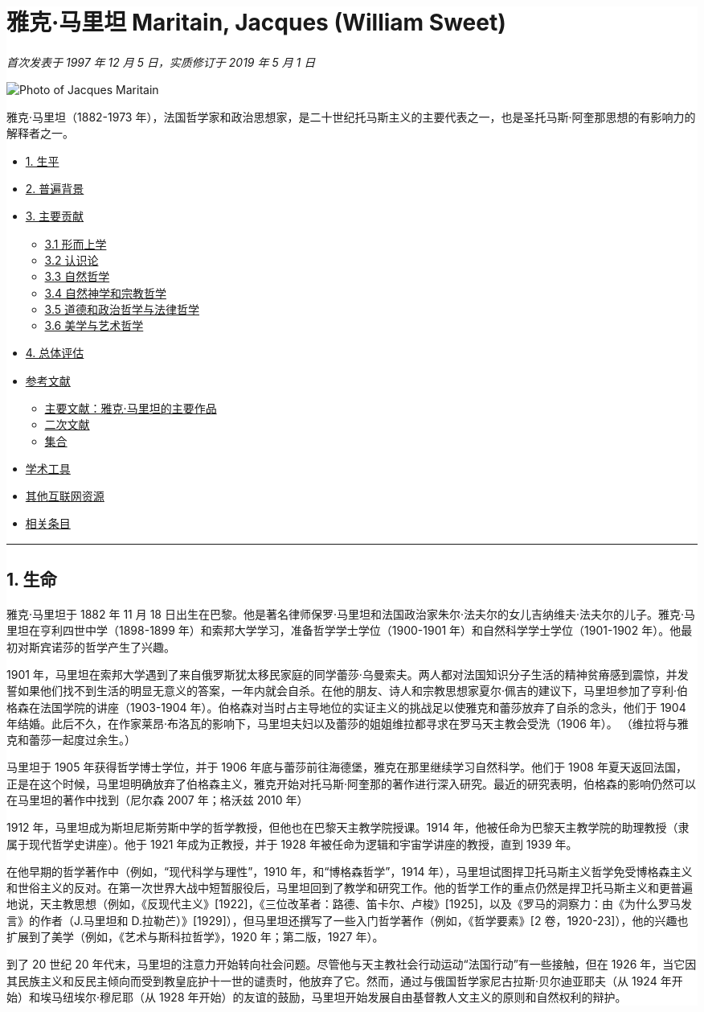 # 雅克·马里坦 Maritain, Jacques (William Sweet)

*首次发表于 1997 年 12 月 5 日，实质修订于 2019 年 5 月 1 日*


![Photo of Jacques Maritain](https://plato.stanford.edu/entries/maritain/maritain.gif)



雅克·马里坦（1882-1973 年），法国哲学家和政治思想家，是二十世纪托马斯主义的主要代表之一，也是圣托马斯·阿奎那思想的有影响力的解释者之一。

* [ 1. 生平](https://plato.stanford.edu/entries/maritain/#Life)
* [ 2. 普遍背景](https://plato.stanford.edu/entries/maritain/#GeneBack)
* [3. 主要贡献](https://plato.stanford.edu/entries/maritain/#PrinCont)

  * [ 3.1 形而上学](https://plato.stanford.edu/entries/maritain/#Meta)
  * [ 3.2 认识论](https://plato.stanford.edu/entries/maritain/#Epis)
  * [3.3 自然哲学](https://plato.stanford.edu/entries/maritain/#PhilNatu)
  * [3.4 自然神学和宗教哲学](https://plato.stanford.edu/entries/maritain/#NatuTheoPhilReli)
  * [3.5 道德和政治哲学与法律哲学](https://plato.stanford.edu/entries/maritain/#MoraPoliPhilPhilLaw)
  * [3.6 美学与艺术哲学](https://plato.stanford.edu/entries/maritain/#AestPhilArt)
* [ 4. 总体评估](https://plato.stanford.edu/entries/maritain/#GeneAsse)
* [ 参考文献](https://plato.stanford.edu/entries/maritain/#Bib)

  * [主要文献：雅克·马里坦的主要作品](https://plato.stanford.edu/entries/maritain/#PrimLiteMariPrinWork)
  * [ 二次文献](https://plato.stanford.edu/entries/maritain/#SecoLite)
  * [ 集合](https://plato.stanford.edu/entries/maritain/#Coll)
* [ 学术工具](https://plato.stanford.edu/entries/maritain/#Aca)
* [其他互联网资源](https://plato.stanford.edu/entries/maritain/#Oth)
* [ 相关条目](https://plato.stanford.edu/entries/maritain/#Rel)

---

## 1. 生命

雅克·马里坦于 1882 年 11 月 18 日出生在巴黎。他是著名律师保罗·马里坦和法国政治家朱尔·法夫尔的女儿吉纳维夫·法夫尔的儿子。雅克·马里坦在亨利四世中学（1898-1899 年）和索邦大学学习，准备哲学学士学位（1900-1901 年）和自然科学学士学位（1901-1902 年）。他最初对斯宾诺莎的哲学产生了兴趣。

1901 年，马里坦在索邦大学遇到了来自俄罗斯犹太移民家庭的同学蕾莎·乌曼索夫。两人都对法国知识分子生活的精神贫瘠感到震惊，并发誓如果他们找不到生活的明显无意义的答案，一年内就会自杀。在他的朋友、诗人和宗教思想家夏尔·佩吉的建议下，马里坦参加了亨利·伯格森在法国学院的讲座（1903-1904 年）。伯格森对当时占主导地位的实证主义的挑战足以使雅克和蕾莎放弃了自杀的念头，他们于 1904 年结婚。此后不久，在作家莱昂·布洛瓦的影响下，马里坦夫妇以及蕾莎的姐姐维拉都寻求在罗马天主教会受洗（1906 年）。 （维拉将与雅克和蕾莎一起度过余生。）

马里坦于 1905 年获得哲学博士学位，并于 1906 年底与蕾莎前往海德堡，雅克在那里继续学习自然科学。他们于 1908 年夏天返回法国，正是在这个时候，马里坦明确放弃了伯格森主义，雅克开始对托马斯·阿奎那的著作进行深入研究。最近的研究表明，伯格森的影响仍然可以在马里坦的著作中找到（尼尔森 2007 年；格沃兹 2010 年）

1912 年，马里坦成为斯坦尼斯劳斯中学的哲学教授，但他也在巴黎天主教学院授课。1914 年，他被任命为巴黎天主教学院的助理教授（隶属于现代哲学史讲座）。他于 1921 年成为正教授，并于 1928 年被任命为逻辑和宇宙学讲座的教授，直到 1939 年。

在他早期的哲学著作中（例如，“现代科学与理性”，1910 年，和“博格森哲学”，1914 年），马里坦试图捍卫托马斯主义哲学免受博格森主义和世俗主义的反对。在第一次世界大战中短暂服役后，马里坦回到了教学和研究工作。他的哲学工作的重点仍然是捍卫托马斯主义和更普遍地说，天主教思想（例如，《反现代主义》[1922]，《三位改革者：路德、笛卡尔、卢梭》[1925]，以及《罗马的洞察力：由《为什么罗马发言》的作者（J.马里坦和 D.拉勒芒）》[1929]），但马里坦还撰写了一些入门哲学著作（例如，《哲学要素》[2 卷，1920-23]），他的兴趣也扩展到了美学（例如，《艺术与斯科拉哲学》，1920 年；第二版，1927 年）。

到了 20 世纪 20 年代末，马里坦的注意力开始转向社会问题。尽管他与天主教社会行动运动“法国行动”有一些接触，但在 1926 年，当它因其民族主义和反民主倾向而受到教皇庇护十一世的谴责时，他放弃了它。然而，通过与俄国哲学家尼古拉斯·贝尔迪亚耶夫（从 1924 年开始）和埃马纽埃尔·穆尼耶（从 1928 年开始）的友谊的鼓励，马里坦开始发展自由基督教人文主义的原则和自然权利的辩护。
